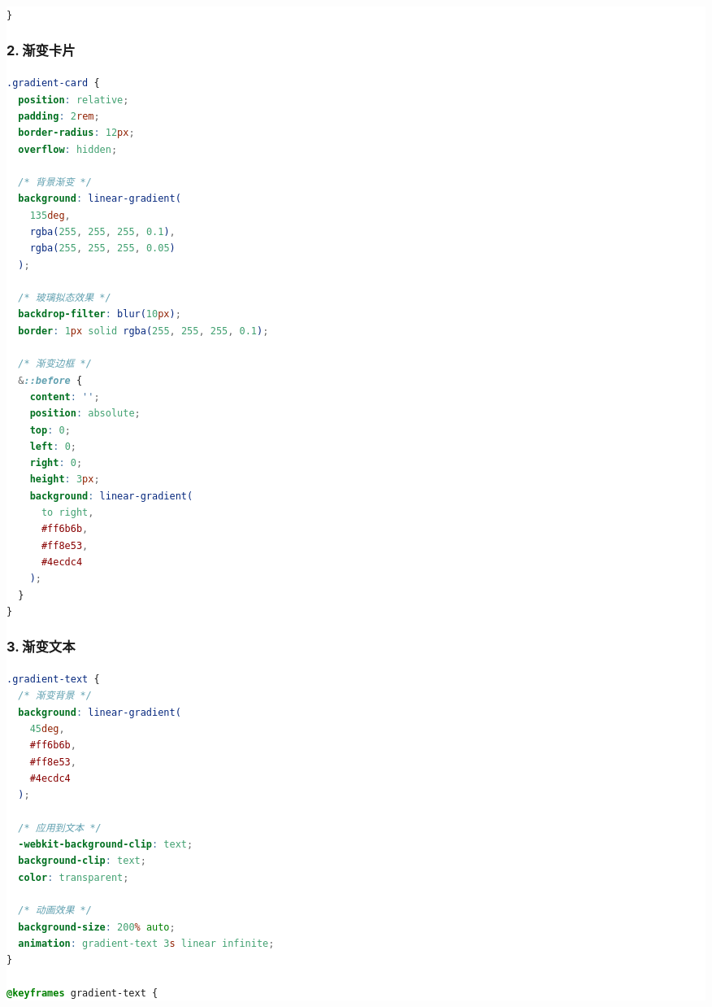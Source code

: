 ```css
}
```

### 2. 渐变卡片

```css
.gradient-card {
  position: relative;
  padding: 2rem;
  border-radius: 12px;
  overflow: hidden;
  
  /* 背景渐变 */
  background: linear-gradient(
    135deg,
    rgba(255, 255, 255, 0.1),
    rgba(255, 255, 255, 0.05)
  );
  
  /* 玻璃拟态效果 */
  backdrop-filter: blur(10px);
  border: 1px solid rgba(255, 255, 255, 0.1);
  
  /* 渐变边框 */
  &::before {
    content: '';
    position: absolute;
    top: 0;
    left: 0;
    right: 0;
    height: 3px;
    background: linear-gradient(
      to right,
      #ff6b6b,
      #ff8e53,
      #4ecdc4
    );
  }
}
```

### 3. 渐变文本

```css
.gradient-text {
  /* 渐变背景 */
  background: linear-gradient(
    45deg,
    #ff6b6b,
    #ff8e53,
    #4ecdc4
  );
  
  /* 应用到文本 */
  -webkit-background-clip: text;
  background-clip: text;
  color: transparent;
  
  /* 动画效果 */
  background-size: 200% auto;
  animation: gradient-text 3s linear infinite;
}

@keyframes gradient-text {
```